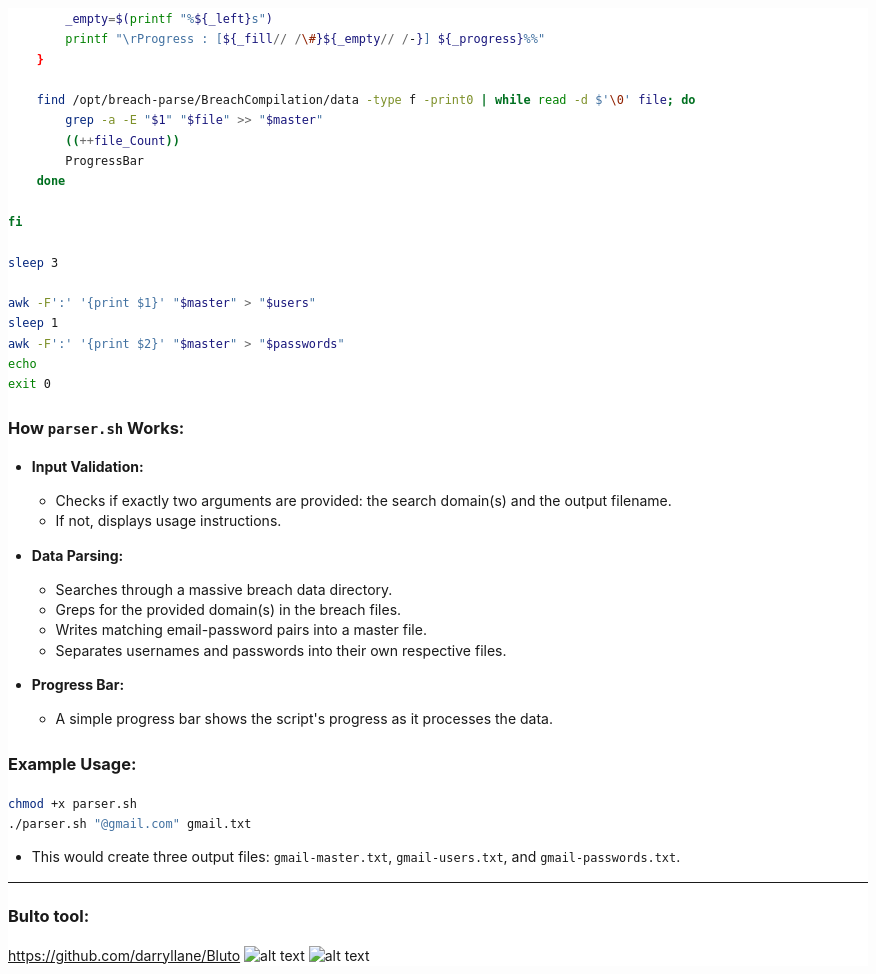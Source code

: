 ```bash
        _empty=$(printf "%${_left}s")
        printf "\rProgress : [${_fill// /\#}${_empty// /-}] ${_progress}%%"
    }

    find /opt/breach-parse/BreachCompilation/data -type f -print0 | while read -d $'\0' file; do
        grep -a -E "$1" "$file" >> "$master"
        ((++file_Count))
        ProgressBar
    done

fi

sleep 3

awk -F':' '{print $1}' "$master" > "$users"
sleep 1
awk -F':' '{print $2}' "$master" > "$passwords"
echo
exit 0
```

### How `parser.sh` Works:

- **Input Validation:**
  - Checks if exactly two arguments are provided: the search domain(s) and the output filename.
  - If not, displays usage instructions.

- **Data Parsing:**
  - Searches through a massive breach data directory.
  - Greps for the provided domain(s) in the breach files.
  - Writes matching email-password pairs into a master file.
  - Separates usernames and passwords into their own respective files.

- **Progress Bar:**
  - A simple progress bar shows the script's progress as it processes the data.

### Example Usage:

```bash
chmod +x parser.sh
./parser.sh "@gmail.com" gmail.txt
```

- This would create three output files: `gmail-master.txt`, `gmail-users.txt`, and `gmail-passwords.txt`.

---

### Bulto tool:
https://github.com/darryllane/Bluto
![alt text](part4/01.png)
![alt text](part4/02.png)
